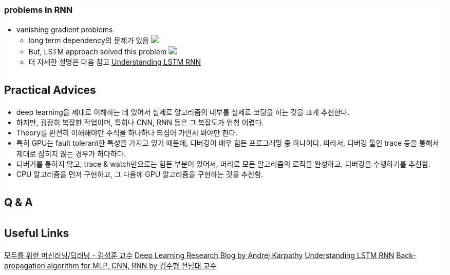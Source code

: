 ### problems in RNN
 - vanishing gradient problems
   - long term dependency의 문제가 있음
   ![](http://eric-yuan.me/wp-content/uploads/2015/06/1.jpg)
   - But, LSTM approach solved this problem
   ![](https://deeplearning4j.org/img/gates_lstm.png)
   - 더 자세한 설명은 다음 참고 [Understanding LSTM RNN](http://colah.github.io/posts/2015-08-Understanding-LSTMs/)

## Practical Advices
  - deep learning을 제대로 이해하는 데 있어서 실제로 알고리즘의 내부를 실제로 코딩을 하는 것을 크게 추천한다.
  - 하지만, 굉장히 복잡한 작업이며, 특히나 CNN, RNN 등은 그 복잡도가 엄청 어렵다.
  - Theory를 완전히 이해해야만 수식을 하나하나 되집어 가면서 봐야만 한다.
  - 특히 GPU는 fault tolerant한 특성을 가지고 있기 떄문에, 디버깅이 매우 힘든 프로그래밍 중 하나이다. 따라서, 디버깅 툴인 trace 등을 통해서 제대로 잡히지 않는 경우가 허다하다.
  - 디버거를 통하지 않고, trace & watch만으로는 힘든 부분이 있어서, 머리로 모든 알고리즘의 로직을 완성하고, 디버깅을 수행하기를 추천함.
  - CPU 알고리즘을 먼저 구현하고, 그 다음에 GPU 알고리즘을 구현하는 것을 추천함.

## Q & A

## Useful Links
[모두를 위한 머신러닝/딥러닝 - 김성훈 교수](https://hunkim.github.io/ml/)
[Deep Learning Research Blog by Andrej Karpathy](http://karpathy.github.io/)
[Understanding LSTM RNN](http://colah.github.io/posts/2015-08-Understanding-LSTMs/)
[Back-propagation algorithm for MLP, CNN, RNN by 김수형 전남대 교수](http://pr.jnu.ac.kr/shkim/dlc.pdf)

